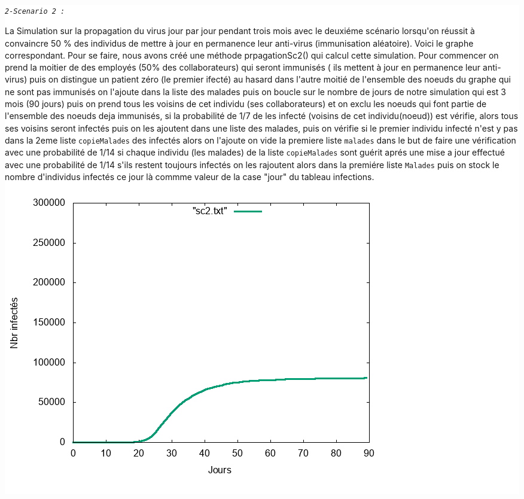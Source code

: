 _`2-Scenario 2 :`_

La Simulation sur la propagation du virus jour par jour pendant trois mois avec
le deuxiéme scénario lorsqu'on réussit à convaincre 50 % des individus de mettre à jour en permanence leur anti-virus (immunisation aléatoire).
Voici le graphe correspondant. Pour se faire, nous avons créé une méthode prpagationSc2() qui calcul cette simulation.
Pour commencer on prend la moitier de des employés (50% des collaborateurs) qui seront immunisés ( ils mettent à jour en permanence leur anti-virus)
puis on distingue un patient zéro (le premier ifecté) au hasard dans l'autre moitié de l'ensemble des noeuds du graphe qui ne sont pas immunisés
on l'ajoute dans la liste des malades puis on boucle sur le nombre de jours de notre simulation qui est 3 mois
(90 jours)  puis on prend tous les voisins de cet individu (ses collaborateurs) et on exclu les noeuds qui font partie de l'ensemble des noeuds deja immunisés, si la probabilité
de 1/7 de les infecté (voisins de cet individu(noeud)) est vérifie, alors tous ses voisins seront infectés puis on les ajoutent dans une liste des malades, puis on vérifie si le premier individu infecté n'est y pas dans la  2eme liste `copieMalades` des infectés alors on l'ajoute
on vide la premiere liste `malades` dans le but de faire une vérification avec une probabilité de 1/14 si chaque individu (les malades) de la liste `copieMalades` sont  guérit aprés une mise a jour effectué avec une probabilité de 1/14 s'ils restent toujours infectés on les rajoutent alors dans
la premiére liste `Malades` puis on stock le nombre d'individus infectés ce jour là commme valeur de la case "jour" du tableau infections.

![img2.png](scenarios/img2.png)

